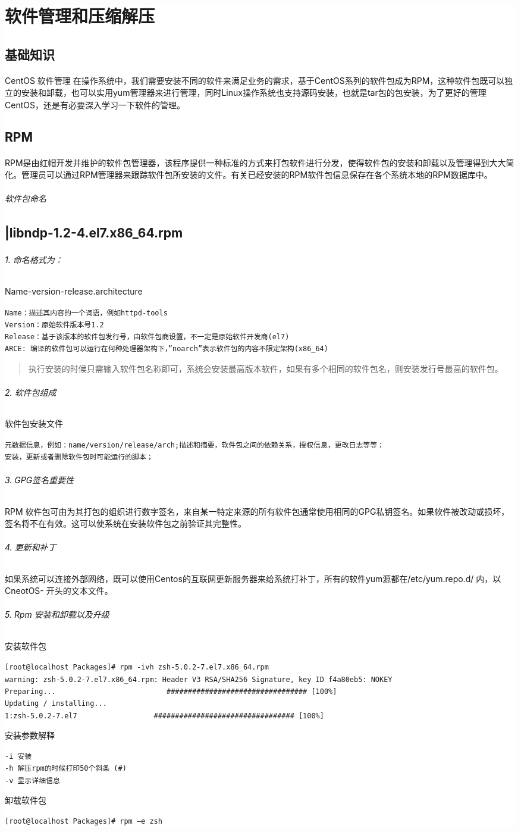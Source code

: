 # 软件管理和压缩解压
## 基础知识
CentOS 软件管理
在操作系统中，我们需要安装不同的软件来满足业务的需求，基于CentOS系列的软件包成为RPM，这种软件包既可以独立的安装和卸载，也可以实用yum管理器来进行管理，同时Linux操作系统也支持源码安装，也就是tar包的包安装，为了更好的管理CentOS，还是有必要深入学习一下软件的管理。
## RPM
RPM是由红帽开发并维护的软件包管理器，该程序提供一种标准的方式来打包软件进行分发，使得软件包的安装和卸载以及管理得到大大简化。管理员可以通过RPM管理器来跟踪软件包所安装的文件。有关已经安装的RPM软件包信息保存在各个系统本地的RPM数据库中。

###### 软件包命名

|libndp-1.2-4.el7.x86_64.rpm
-
###### 1. 命名格式为：
Name-version-release.architecture

    Name：描述其内容的一个词语，例如httpd-tools
    Version：原始软件版本号1.2
    Release：基于该版本的软件包发行号，由软件包商设置，不一定是原始软件开发商(el7)
    ARCE: 编译的软件包可以运行在何种处理器架构下，”noarch”表示软件包的内容不限定架构(x86_64)

>执行安装的时候只需输入软件包名称即可，系统会安装最高版本软件，如果有多个相同的软件包名，则安装发行号最高的软件包。

###### 2.	软件包组成
软件包安装文件

    元数据信息，例如：name/version/release/arch;描述和摘要，软件包之间的依赖关系，授权信息，更改日志等等；
    安装，更新或者删除软件包时可能运行的脚本；
###### 3.	GPG签名重要性
RPM  软件包可由为其打包的组织进行数字签名，来自某一特定来源的所有软件包通常使用相同的GPG私钥签名。如果软件被改动或损坏，签名将不在有效。这可以使系统在安装软件包之前验证其完整性。

###### 4.	更新和补丁
如果系统可以连接外部网络，既可以使用Centos的互联网更新服务器来给系统打补丁，所有的软件yum源都在/etc/yum.repo.d/ 内，以CneotOS-  开头的文本文件。

###### 5.	Rpm 安装和卸载以及升级
安装软件包

    [root@localhost Packages]# rpm -ivh zsh-5.0.2-7.el7.x86_64.rpm
    warning: zsh-5.0.2-7.el7.x86_64.rpm: Header V3 RSA/SHA256 Signature, key ID f4a80eb5: NOKEY
    Preparing...                          ################################# [100%]
    Updating / installing...
    1:zsh-5.0.2-7.el7                  ################################# [100%]

安装参数解释

    -i 安装
    -h 解压rpm的时候打印50个斜条 (#)
    -v 显示详细信息
卸载软件包

    [root@localhost Packages]# rpm –e zsh
